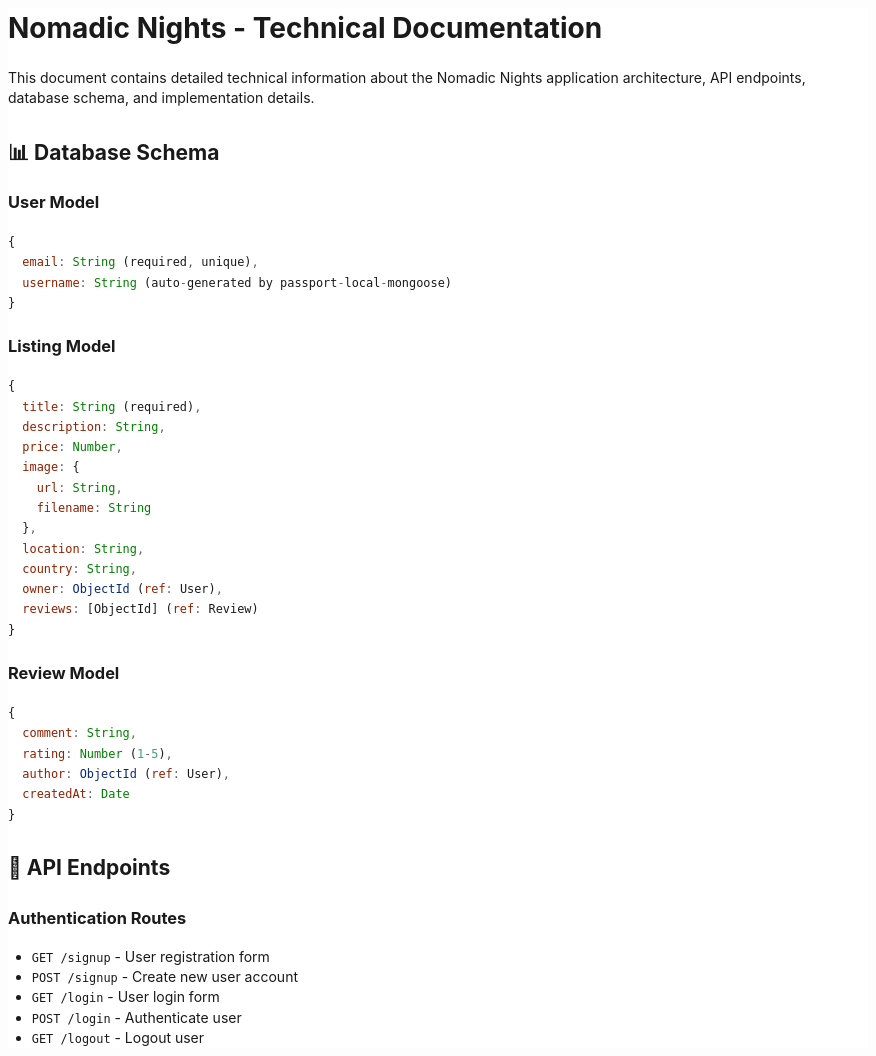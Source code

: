 # Nomadic Nights - Technical Documentation

This document contains detailed technical information about the Nomadic Nights application architecture, API endpoints, database schema, and implementation details.

## 📊 Database Schema

### User Model
```javascript
{
  email: String (required, unique),
  username: String (auto-generated by passport-local-mongoose)
}
```

### Listing Model
```javascript
{
  title: String (required),
  description: String,
  price: Number,
  image: { 
    url: String, 
    filename: String 
  },
  location: String,
  country: String,
  owner: ObjectId (ref: User),
  reviews: [ObjectId] (ref: Review)
}
```

### Review Model
```javascript
{
  comment: String,
  rating: Number (1-5),
  author: ObjectId (ref: User),
  createdAt: Date
}
```

## 🔧 API Endpoints

### Authentication Routes
- `GET /signup` - User registration form
- `POST /signup` - Create new user account
- `GET /login` - User login form
- `POST /login` - Authenticate user
- `GET /logout` - Logout user
